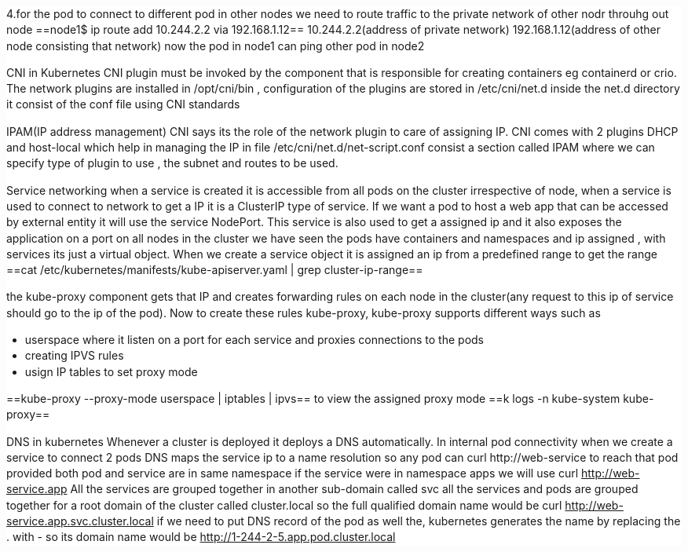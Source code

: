 4.for the pod to connect to different pod in other nodes we need to route traffic to the private network of other nodr throuhg out node
==node1$ ip route add 10.244.2.2 via 192.168.1.12==
10.244.2.2(address of private network)
192.168.1.12(address of other node consisting that network)
now the  pod in node1 can ping other pod in node2

CNI in Kubernetes
CNI plugin must be invoked by the component  that is responsible for creating containers eg containerd or crio. The network plugins are installed in /opt/cni/bin , configuration of the plugins are stored in /etc/cni/net.d inside the net.d directory it consist of the conf file using CNI standards

IPAM(IP address management)
CNI  says its the role of the network plugin to care of assigning IP.
CNI comes with 2 plugins DHCP and host-local which help in managing the IP  in file /etc/cni/net.d/net-script.conf consist a section called IPAM where we can specify type of plugin to use , the subnet and routes to be used.

Service networking
when a service is created it is accessible from all pods on the cluster irrespective of node, when a service is used to connect to network to get a IP it is a ClusterIP type of service. 
If we want a pod to host a web app that can be accessed by external entity it will use the service NodePort. This service is also used to get a assigned ip and it also exposes the application on a port on all nodes in the cluster
we have seen the pods have containers and namespaces and ip assigned , with services its just a virtual object. When we create a service object it is assigned an ip from a predefined range 
to get the range 
==cat /etc/kubernetes/manifests/kube-apiserver.yaml | grep cluster-ip-range==

the kube-proxy component gets that IP and creates forwarding rules on each node in the cluster(any request to this ip of service should go to the ip of the pod).
Now to create these rules kube-proxy, kube-proxy supports different ways such as 
- userspace where it listen on a port for each service and proxies connections to the pods  
- creating IPVS rules
- usign IP tables
to set proxy mode

==kube-proxy --proxy-mode userspace | iptables | ipvs==
to view the assigned proxy mode
==k logs -n kube-system kube-proxy==

DNS in kubernetes
Whenever a cluster is deployed it deploys a DNS automatically. In internal pod connectivity when we create a service to connect 2 pods DNS maps the service ip to a name resolution so any pod can         curl http://web-service to reach that pod provided both pod and service are in same namespace
if the service were in namespace apps we will use 
curl http://web-service.app
All the services are grouped together in another sub-domain called svc all the  services and pods are grouped together for a root domain of the cluster called cluster.local so the full qualified domain name would be 
curl http://web-service.app.svc.cluster.local
if we need to put DNS record of the pod as well the, kubernetes generates the name by replacing the . with - 
so its domain name would be 
http://1-244-2-5.app.pod.cluster.local
